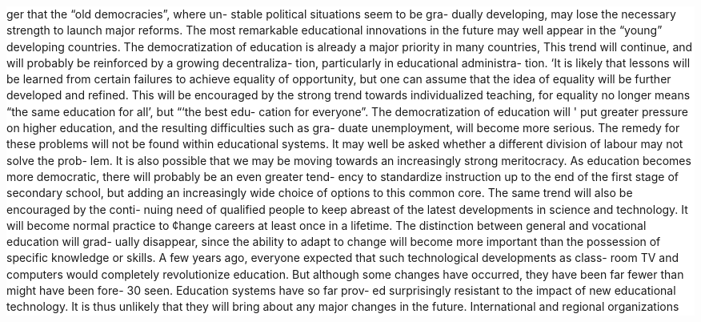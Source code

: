 ger that the “old democracies”, where un- 
stable political situations seem to be gra- 
dually developing, may lose the necessary 
strength to launch major reforms. The 
most remarkable educational innovations in 
the future may well appear in the “young” 
developing countries. 
The democratization of education is 
already a major priority in many countries, 
This trend will continue, and will probably 
be reinforced by a growing decentraliza- 
tion, particularly in educational administra- 
tion. 
‘It is likely that lessons will be learned 
from certain failures to achieve equality of 
opportunity, but one can assume that the 
idea of equality will be further developed 
and refined. This will be encouraged by the 
strong trend towards individualized 
teaching, for equality no longer means “the 
same education for all’, but “‘the best edu- 
cation for everyone”. 
The democratization of education will 
' put greater pressure on higher education, 
and the resulting difficulties such as gra- 
duate unemployment, will become more 
serious. The remedy for these problems 
will not be found within educational 
systems. 
It may well be asked whether a different 
division of labour may not solve the prob- 
lem. It is also possible that we may be 
moving towards an increasingly strong 
meritocracy. 
As education becomes more democratic, 
there will probably be an even greater tend- 
ency to standardize instruction up to the 
end of the first stage of secondary school, 
but adding an increasingly wide choice of 
options to this common core. The same 
trend will also be encouraged by the conti- 
nuing need of qualified people to keep 
abreast of the latest developments in 
science and technology. It will become 
normal practice to ¢hange careers at least 
once in a lifetime. The distinction between 
general and vocational education will grad- 
ually disappear, since the ability to adapt to 
change will become more important than 
the possession of specific knowledge or 
skills. 
A few years ago, everyone expected that 
such technological developments as class- 
room TV and computers would completely 
revolutionize education. But although 
some changes have occurred, they have 
been far fewer than might have been fore- 
30 
seen. Education systems have so far prov- 
ed surprisingly resistant to the impact of 
new educational technology. It is thus 
unlikely that they will bring about any major 
changes in the future. 
International and regional organizations 